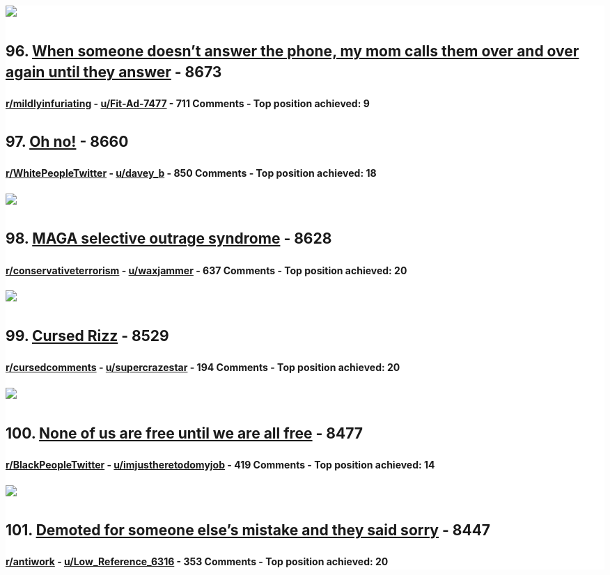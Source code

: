 <a href="https://v.redd.it/66vk8h560agb1"><img src="https://external-preview.redd.it/c3kxbm5oMTYwYWdiMVoj2cXvX9iEDVIDVufc70-rwkCGp4yG9w367CT70shg.png?width=140&amp;height=140&amp;crop=140:140,smart&amp;format=jpg&amp;v=enabled&amp;lthumb=true&amp;s=50724f6b40838512c5f093b158e2d2517131495a"></img></a>

## 96. [When someone doesn’t answer the phone, my mom calls them over and over again until they answer](http://reddit.com/r/mildlyinfuriating/comments/15iiaq2/when_someone_doesnt_answer_the_phone_my_mom_calls/) - 8673
#### [r/mildlyinfuriating](http://reddit.com/r/mildlyinfuriating) - [u/Fit-Ad-7477](http://reddit.com/u/Fit-Ad-7477) - 711 Comments - Top position achieved: 9

## 97. [Oh no!](http://reddit.com/r/WhitePeopleTwitter/comments/15iwhq1/oh_no/) - 8660
#### [r/WhitePeopleTwitter](http://reddit.com/r/WhitePeopleTwitter) - [u/davey_b](http://reddit.com/u/davey_b) - 850 Comments - Top position achieved: 18

<a href="https://i.redd.it/byty2z10tagb1.jpg"><img src="https://b.thumbs.redditmedia.com/0hzZINU81S8r-7skKPis7j5sU1LhEL-nXxb0iWOFDAs.jpg"></img></a>

## 98. [MAGA selective outrage syndrome](http://reddit.com/r/conservativeterrorism/comments/15iwnrj/maga_selective_outrage_syndrome/) - 8628
#### [r/conservativeterrorism](http://reddit.com/r/conservativeterrorism) - [u/waxjammer](http://reddit.com/u/waxjammer) - 637 Comments - Top position achieved: 20

<a href="https://i.redd.it/vip7zet9uagb1.jpg"><img src="https://b.thumbs.redditmedia.com/K-7vywOte3TOIMc-OPppIU2YPBpl9ydx2dxO7ZIbFrk.jpg"></img></a>

## 99. [Cursed Rizz](http://reddit.com/r/cursedcomments/comments/15ijkna/cursed_rizz/) - 8529
#### [r/cursedcomments](http://reddit.com/r/cursedcomments) - [u/supercrazestar](http://reddit.com/u/supercrazestar) - 194 Comments - Top position achieved: 20

<a href="https://i.redd.it/ecxytyw7e7gb1.jpg"><img src="https://b.thumbs.redditmedia.com/FWeHPSEpgmrYGpDMdz4ce_RXWgKo-TWPAmeLgbuQHcs.jpg"></img></a>

## 100. [None of us are free until we are all free](http://reddit.com/r/BlackPeopleTwitter/comments/15iufgg/none_of_us_are_free_until_we_are_all_free/) - 8477
#### [r/BlackPeopleTwitter](http://reddit.com/r/BlackPeopleTwitter) - [u/imjustheretodomyjob](http://reddit.com/u/imjustheretodomyjob) - 419 Comments - Top position achieved: 14

<a href="https://i.redd.it/0d6k9ur6cagb1.jpg"><img src="https://b.thumbs.redditmedia.com/LAYRoAZmc7Be5mi82fxXzaQccDuvI15uPG5NZuczfDY.jpg"></img></a>

## 101. [Demoted for someone else’s mistake and they said sorry](http://reddit.com/r/antiwork/comments/15j43fa/demoted_for_someone_elses_mistake_and_they_said/) - 8447
#### [r/antiwork](http://reddit.com/r/antiwork) - [u/Low_Reference_6316](http://reddit.com/u/Low_Reference_6316) - 353 Comments - Top position achieved: 20
